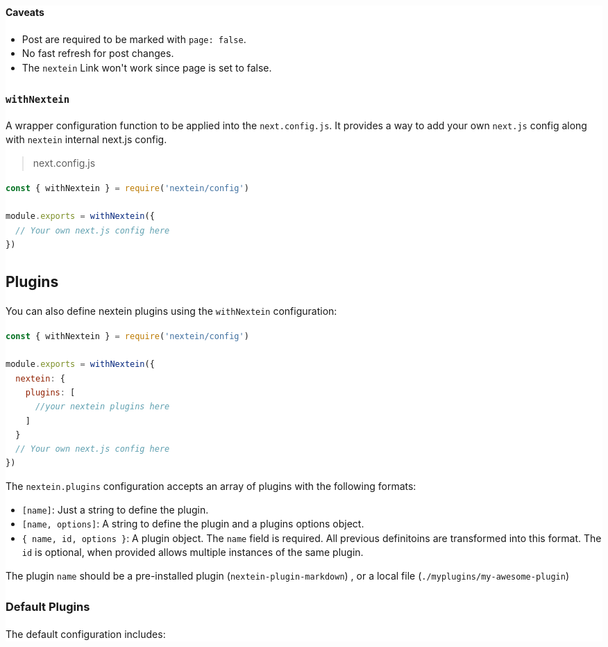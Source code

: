 #### Caveats

- Post are required to be marked with `page: false`.
- No fast refresh for post changes.
- The `nextein` Link won't work since page is set to false.

### `withNextein`

A wrapper configuration function to be applied into the `next.config.js`. It provides a way to add your own `next.js` config along with `nextein` internal next.js config.

> next.config.js

```js
const { withNextein } = require('nextein/config')

module.exports = withNextein({
  // Your own next.js config here
})

```

## Plugins

You can also define nextein plugins using the `withNextein` configuration:

```js
const { withNextein } = require('nextein/config')

module.exports = withNextein({
  nextein: {
    plugins: [
      //your nextein plugins here
    ]
  }
  // Your own next.js config here
})

```

The `nextein.plugins` configuration accepts an array of plugins with the following formats:

- ` [name] `: Just a string to define the plugin.
- ` [name, options] `: A string to define the plugin and a plugins options object.
- ` { name, id, options } `: A plugin object. The `name` field is required. All previous definitoins are transformed into this format. The `id` is optional, when provided allows multiple instances of the same plugin.

The plugin `name` should be a pre-installed plugin (`nextein-plugin-markdown`) , or a local file (`./myplugins/my-awesome-plugin`)

### Default Plugins

The default configuration includes:

